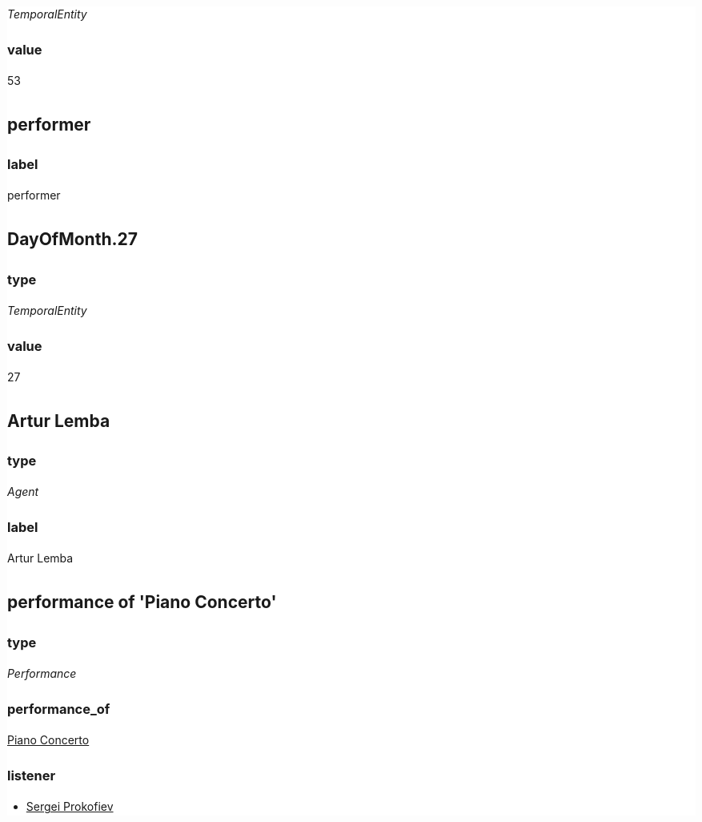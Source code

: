 
*TemporalEntity*

### value


53

## performer

### label


performer

## DayOfMonth.27

### type


*TemporalEntity*

### value


27

## Artur Lemba

### type


*Agent*

### label


Artur Lemba

## performance of 'Piano Concerto'

### type


*Performance*

### performance_of


[Piano Concerto](#Piano-Concerto)

### listener

 - [Sergei Prokofiev](#Sergei-Prokofiev)
